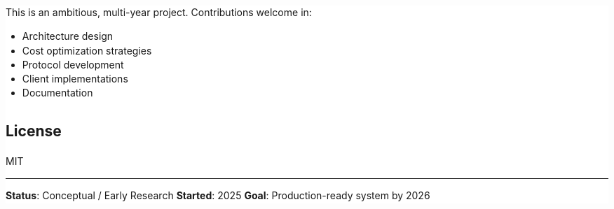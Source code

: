 This is an ambitious, multi-year project. Contributions welcome in:
- Architecture design
- Cost optimization strategies
- Protocol development
- Client implementations
- Documentation

## License

MIT

---

**Status**: Conceptual / Early Research
**Started**: 2025
**Goal**: Production-ready system by 2026
